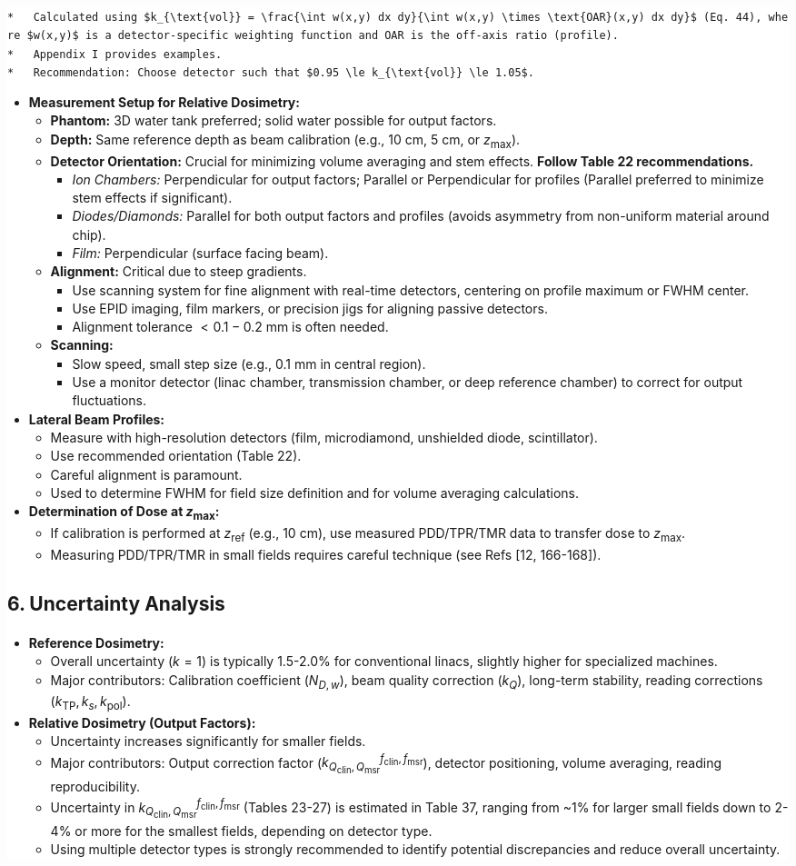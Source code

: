     *   Calculated using $k_{\text{vol}} = \frac{\int w(x,y) dx dy}{\int w(x,y) \times \text{OAR}(x,y) dx dy}$ (Eq. 44), where $w(x,y)$ is a detector-specific weighting function and OAR is the off-axis ratio (profile).
    *   Appendix I provides examples.
    *   Recommendation: Choose detector such that $0.95 \le k_{\text{vol}} \le 1.05$.
*   **Measurement Setup for Relative Dosimetry:**
    *   **Phantom:** 3D water tank preferred; solid water possible for output factors.
    *   **Depth:** Same reference depth as beam calibration (e.g., 10 cm, 5 cm, or $z_{\text{max}}$).
    *   **Detector Orientation:** Crucial for minimizing volume averaging and stem effects. **Follow Table 22 recommendations.**
        *   *Ion Chambers:* Perpendicular for output factors; Parallel or Perpendicular for profiles (Parallel preferred to minimize stem effects if significant).
        *   *Diodes/Diamonds:* Parallel for both output factors and profiles (avoids asymmetry from non-uniform material around chip).
        *   *Film:* Perpendicular (surface facing beam).
    *   **Alignment:** Critical due to steep gradients.
        *   Use scanning system for fine alignment with real-time detectors, centering on profile maximum or FWHM center.
        *   Use EPID imaging, film markers, or precision jigs for aligning passive detectors.
        *   Alignment tolerance $< 0.1-0.2$ mm is often needed.
    *   **Scanning:**
        *   Slow speed, small step size (e.g., 0.1 mm in central region).
        *   Use a monitor detector (linac chamber, transmission chamber, or deep reference chamber) to correct for output fluctuations.
*   **Lateral Beam Profiles:**
    *   Measure with high-resolution detectors (film, microdiamond, unshielded diode, scintillator).
    *   Use recommended orientation (Table 22).
    *   Careful alignment is paramount.
    *   Used to determine FWHM for field size definition and for volume averaging calculations.
*   **Determination of Dose at $z_{\text{max}}$:**
    *   If calibration is performed at $z_{\text{ref}}$ (e.g., 10 cm), use measured PDD/TPR/TMR data to transfer dose to $z_{\text{max}}$.
    *   Measuring PDD/TPR/TMR in small fields requires careful technique (see Refs [12, 166-168]).

## 6. Uncertainty Analysis

*   **Reference Dosimetry:**
    *   Overall uncertainty ($k=1$) is typically 1.5-2.0% for conventional linacs, slightly higher for specialized machines.
    *   Major contributors: Calibration coefficient ($N_{D,w}$), beam quality correction ($k_Q$), long-term stability, reading corrections ($k_{\text{TP}}, k_s, k_{\text{pol}}$).
*   **Relative Dosimetry (Output Factors):**
    *   Uncertainty increases significantly for smaller fields.
    *   Major contributors: Output correction factor ($k_{Q_{\text{clin}},Q_{\text{msr}}}^{f_{\text{clin}},f_{\text{msr}}}$), detector positioning, volume averaging, reading reproducibility.
    *   Uncertainty in $k_{Q_{\text{clin}},Q_{\text{msr}}}^{f_{\text{clin}},f_{\text{msr}}}$ (Tables 23-27) is estimated in Table 37, ranging from ~1% for larger small fields down to 2-4% or more for the smallest fields, depending on detector type.
    *   Using multiple detector types is strongly recommended to identify potential discrepancies and reduce overall uncertainty.
